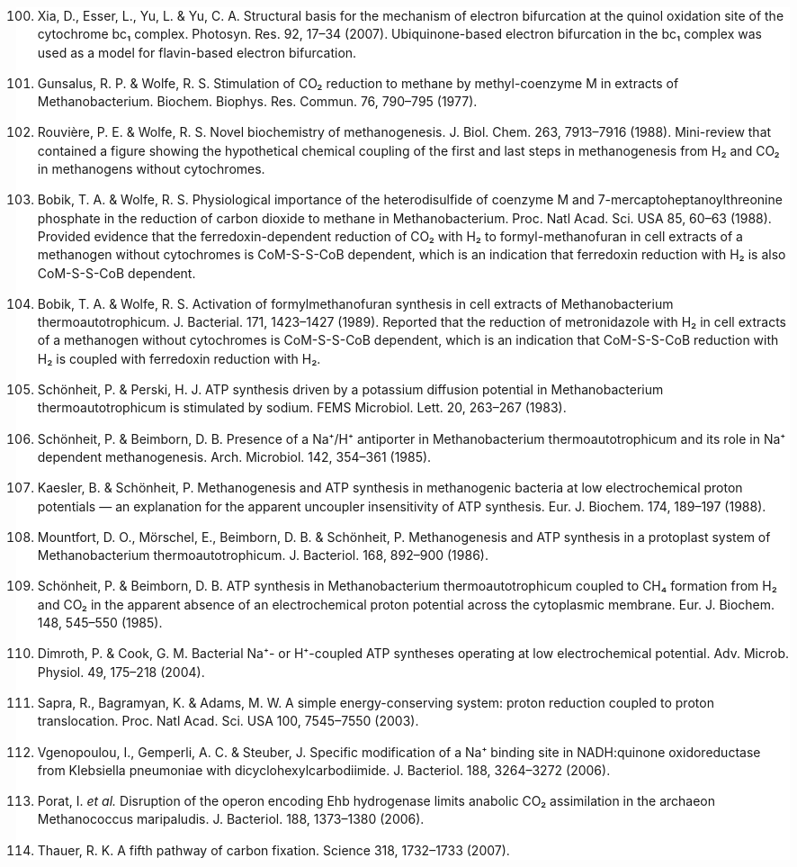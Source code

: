 100. Xia, D., Esser, L., Yu, L. & Yu, C. A. Structural basis for the mechanism of electron bifurcation at the quinol oxidation site of the cytochrome bc₁ complex. Photosyn. Res. 92, 17–34 (2007). Ubiquinone-based electron bifurcation in the bc₁ complex was used as a model for flavin-based electron bifurcation.

101. Gunsalus, R. P. & Wolfe, R. S. Stimulation of CO₂ reduction to methane by methyl-coenzyme M in extracts of Methanobacterium. Biochem. Biophys. Res. Commun. 76, 790–795 (1977).

102. Rouvière, P. E. & Wolfe, R. S. Novel biochemistry of methanogenesis. J. Biol. Chem. 263, 7913–7916 (1988). Mini-review that contained a figure showing the hypothetical chemical coupling of the first and last steps in methanogenesis from H₂ and CO₂ in methanogens without cytochromes.

103. Bobik, T. A. & Wolfe, R. S. Physiological importance of the heterodisulfide of coenzyme M and 7-mercaptoheptanoylthreonine phosphate in the reduction of carbon dioxide to methane in Methanobacterium. Proc. Natl Acad. Sci. USA 85, 60–63 (1988). Provided evidence that the ferredoxin-dependent reduction of CO₂ with H₂ to formyl-methanofuran in cell extracts of a methanogen without cytochromes is CoM-S-S-CoB dependent, which is an indication that ferredoxin reduction with H₂ is also CoM-S-S-CoB dependent.

104. Bobik, T. A. & Wolfe, R. S. Activation of formylmethanofuran synthesis in cell extracts of Methanobacterium thermoautotrophicum. J. Bacterial. 171, 1423–1427 (1989). Reported that the reduction of metronidazole with H₂ in cell extracts of a methanogen without cytochromes is CoM-S-S-CoB dependent, which is an indication that CoM-S-S-CoB reduction with H₂ is coupled with ferredoxin reduction with H₂.

105. Schönheit, P. & Perski, H. J. ATP synthesis driven by a potassium diffusion potential in Methanobacterium thermoautotrophicum is stimulated by sodium. FEMS Microbiol. Lett. 20, 263–267 (1983).

106. Schönheit, P. & Beimborn, D. B. Presence of a Na⁺/H⁺ antiporter in Methanobacterium thermoautotrophicum and its role in Na⁺ dependent methanogenesis. Arch. Microbiol. 142, 354–361 (1985).

107. Kaesler, B. & Schönheit, P. Methanogenesis and ATP synthesis in methanogenic bacteria at low electrochemical proton potentials — an explanation for the apparent uncoupler insensitivity of ATP synthesis. Eur. J. Biochem. 174, 189–197 (1988).

108. Mountfort, D. O., Mörschel, E., Beimborn, D. B. & Schönheit, P. Methanogenesis and ATP synthesis in a protoplast system of Methanobacterium thermoautotrophicum. J. Bacteriol. 168, 892–900 (1986).

109. Schönheit, P. & Beimborn, D. B. ATP synthesis in Methanobacterium thermoautotrophicum coupled to CH₄ formation from H₂ and CO₂ in the apparent absence of an electrochemical proton potential across the cytoplasmic membrane. Eur. J. Biochem. 148, 545–550 (1985).

110. Dimroth, P. & Cook, G. M. Bacterial Na⁺- or H⁺-coupled ATP syntheses operating at low electrochemical potential. Adv. Microb. Physiol. 49, 175–218 (2004).

111. Sapra, R., Bagramyan, K. & Adams, M. W. A simple energy-conserving system: proton reduction coupled to proton translocation. Proc. Natl Acad. Sci. USA 100, 7545–7550 (2003).

112. Vgenopoulou, I., Gemperli, A. C. & Steuber, J. Specific modification of a Na⁺ binding site in NADH:quinone oxidoreductase from Klebsiella pneumoniae with dicyclohexylcarbodiimide. J. Bacteriol. 188, 3264–3272 (2006).

113. Porat, I. *et al.* Disruption of the operon encoding Ehb hydrogenase limits anabolic CO₂ assimilation in the archaeon Methanococcus maripaludis. J. Bacteriol. 188, 1373–1380 (2006).

114. Thauer, R. K. A fifth pathway of carbon fixation. Science 318, 1732–1733 (2007).
